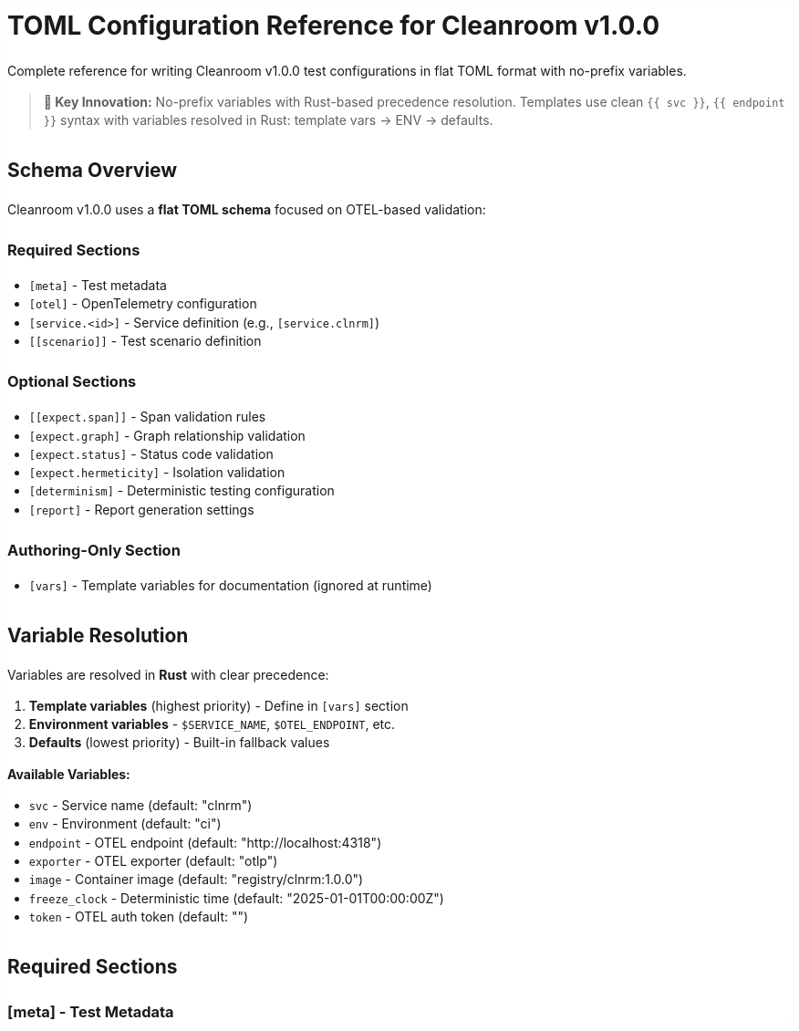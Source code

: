 # TOML Configuration Reference for Cleanroom v1.0.0

Complete reference for writing Cleanroom v1.0.0 test configurations in flat TOML format with no-prefix variables.

> **🎯 Key Innovation:** No-prefix variables with Rust-based precedence resolution. Templates use clean `{{ svc }}`, `{{ endpoint }}` syntax with variables resolved in Rust: template vars → ENV → defaults.

## Schema Overview

Cleanroom v1.0.0 uses a **flat TOML schema** focused on OTEL-based validation:

### **Required Sections**
- `[meta]` - Test metadata
- `[otel]` - OpenTelemetry configuration
- `[service.<id>]` - Service definition (e.g., `[service.clnrm]`)
- `[[scenario]]` - Test scenario definition

### **Optional Sections**
- `[[expect.span]]` - Span validation rules
- `[expect.graph]` - Graph relationship validation
- `[expect.status]` - Status code validation
- `[expect.hermeticity]` - Isolation validation
- `[determinism]` - Deterministic testing configuration
- `[report]` - Report generation settings

### **Authoring-Only Section**
- `[vars]` - Template variables for documentation (ignored at runtime)

## Variable Resolution

Variables are resolved in **Rust** with clear precedence:

1. **Template variables** (highest priority) - Define in `[vars]` section
2. **Environment variables** - `$SERVICE_NAME`, `$OTEL_ENDPOINT`, etc.
3. **Defaults** (lowest priority) - Built-in fallback values

**Available Variables:**
- `svc` - Service name (default: "clnrm")
- `env` - Environment (default: "ci")
- `endpoint` - OTEL endpoint (default: "http://localhost:4318")
- `exporter` - OTEL exporter (default: "otlp")
- `image` - Container image (default: "registry/clnrm:1.0.0")
- `freeze_clock` - Deterministic time (default: "2025-01-01T00:00:00Z")
- `token` - OTEL auth token (default: "")

## Required Sections

### [meta] - Test Metadata
